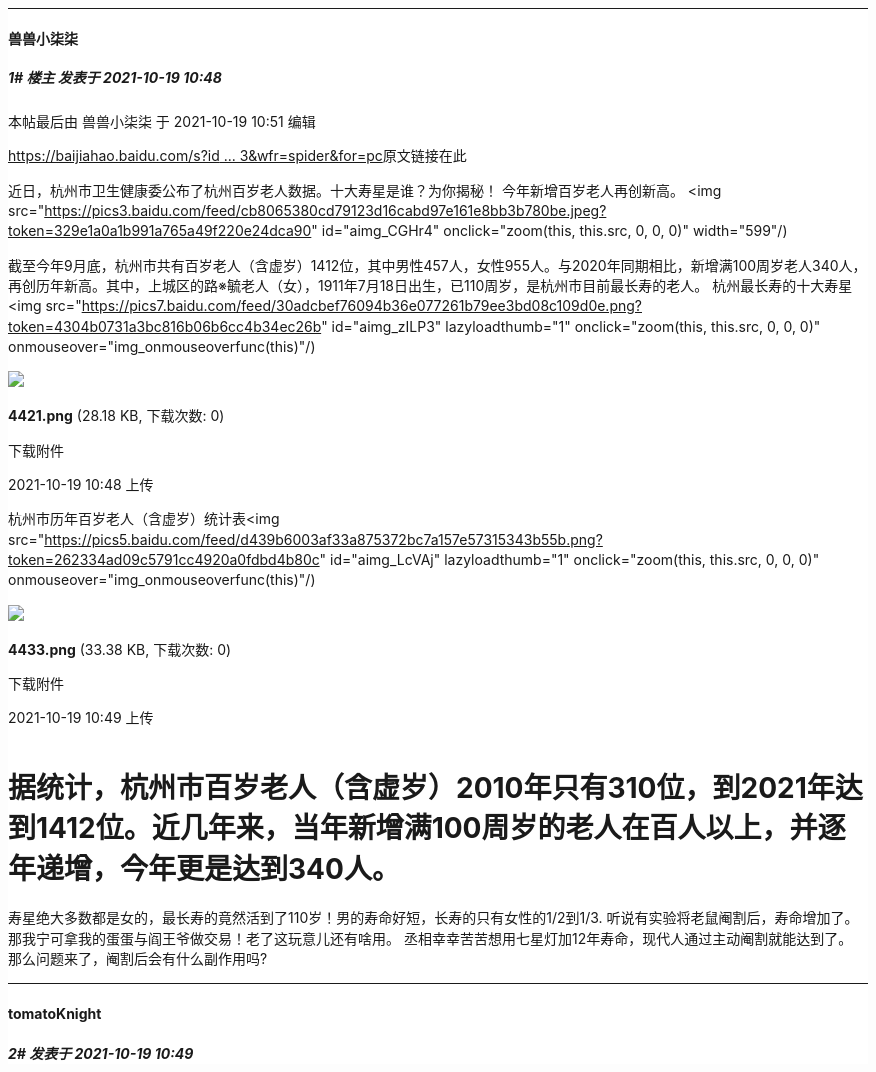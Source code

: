 

*****

####  兽兽小柒柒  
##### 1#       楼主       发表于 2021-10-19 10:48


 本帖最后由 兽兽小柒柒 于 2021-10-19 10:51 编辑 

[https://baijiahao.baidu.com/s?id ... 3&amp;wfr=spider&amp;for=pc](https://baijiahao.baidu.com/s?id=1713776523654944693&amp;wfr=spider&amp;for=pc)原文链接在此

近日，杭州市卫生健康委公布了杭州百岁老人数据。十大寿星是谁？为你揭秘！
今年新增百岁老人再创新高。
<img src="https://pics3.baidu.com/feed/cb8065380cd79123d16cabd97e161e8bb3b780be.jpeg?token=329e1a0a1b991a765a49f220e24dca90" id="aimg_CGHr4" onclick="zoom(this, this.src, 0, 0, 0)" width="599"/)

截至今年9月底，杭州市共有百岁老人（含虚岁）1412位，其中男性457人，女性955人。与2020年同期相比，新增满100周岁老人340人，再创历年新高。其中，上城区的路※毓老人（女），1911年7月18日出生，已110周岁，是杭州市目前最长寿的老人。
杭州最长寿的十大寿星<img src="https://pics7.baidu.com/feed/30adcbef76094b36e077261b79ee3bd08c109d0e.png?token=4304b0731a3bc816b06b6cc4b34ec26b" id="aimg_zILP3" lazyloadthumb="1" onclick="zoom(this, this.src, 0, 0, 0)" onmouseover="img_onmouseoverfunc(this)"/)

<img src="https://img.saraba1st.com/forum/202110/19/104857qehe1ph0eelgrgvl.png" referrerpolicy="no-referrer">


<strong>4421.png</strong> (28.18 KB, 下载次数: 0)

下载附件

2021-10-19 10:48 上传


杭州市历年百岁老人（含虚岁）统计表<img src="https://pics5.baidu.com/feed/d439b6003af33a875372bc7a157e57315343b55b.png?token=262334ad09c5791cc4920a0fdbd4b80c" id="aimg_LcVAj" lazyloadthumb="1" onclick="zoom(this, this.src, 0, 0, 0)" onmouseover="img_onmouseoverfunc(this)"/)

<img src="https://img.saraba1st.com/forum/202110/19/104921ks9cc5tt3t1g1n31.png" referrerpolicy="no-referrer">


<strong>4433.png</strong> (33.38 KB, 下载次数: 0)

下载附件

2021-10-19 10:49 上传


据统计，杭州市百岁老人（含虚岁）2010年只有310位，到2021年达到1412位。近几年来，当年新增满100周岁的老人在百人以上，并逐年递增，今年更是达到340人。
=========================================================================================================================
寿星绝大多数都是女的，最长寿的竟然活到了110岁！男的寿命好短，长寿的只有女性的1/2到1/3.
听说有实验将老鼠阉割后，寿命增加了。
那我宁可拿我的蛋蛋与阎王爷做交易！老了这玩意儿还有啥用。
丞相幸幸苦苦想用七星灯加12年寿命，现代人通过主动阉割就能达到了。
那么问题来了，阉割后会有什么副作用吗?


*****

####  tomatoKnight  
##### 2#       发表于 2021-10-19 10:49
